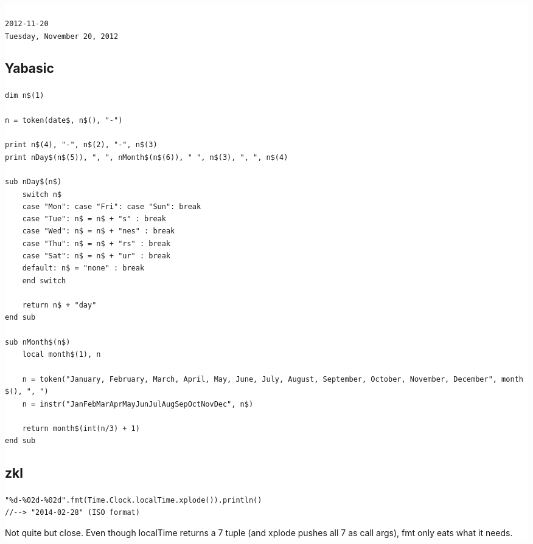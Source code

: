 ```txt

2012-11-20
Tuesday, November 20, 2012

```



## Yabasic


```Yabasic
dim n$(1)

n = token(date$, n$(), "-")

print n$(4), "-", n$(2), "-", n$(3)
print nDay$(n$(5)), ", ", nMonth$(n$(6)), " ", n$(3), ", ", n$(4)

sub nDay$(n$)
	switch n$
	case "Mon": case "Fri": case "Sun": break
	case "Tue": n$ = n$ + "s" : break
	case "Wed": n$ = n$ + "nes" : break
	case "Thu": n$ = n$ + "rs" : break
	case "Sat": n$ = n$ + "ur" : break
	default: n$ = "none" : break
	end switch

	return n$ + "day"
end sub

sub nMonth$(n$)
	local month$(1), n

	n = token("January, February, March, April, May, June, July, August, September, October, November, December", month$(), ", ")
	n = instr("JanFebMarAprMayJunJulAugSepOctNovDec", n$)

	return month$(int(n/3) + 1)
end sub
```



## zkl


```zkl
"%d-%02d-%02d".fmt(Time.Clock.localTime.xplode()).println()
//--> "2014-02-28" (ISO format)
```

Not quite but close. Even though localTime returns a 7 tuple (and xplode pushes all 7 as call args), fmt only eats what it needs.
